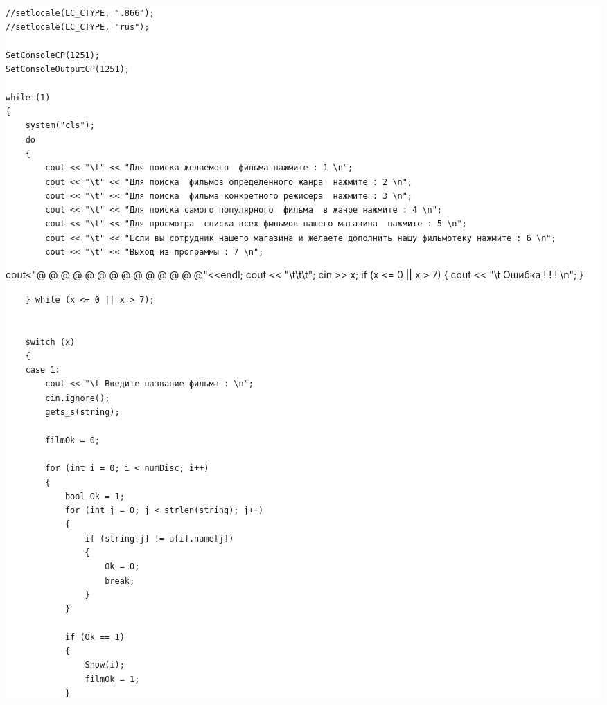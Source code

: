 	//setlocale(LC_CTYPE, ".866");
	//setlocale(LC_CTYPE, "rus");
	
	SetConsoleCP(1251);
	SetConsoleOutputCP(1251);
	
	while (1)
	{
		system("cls");
		do
		{
			cout << "\t" << "Для поиска желаемого  фильма нажмите : 1 \n";
			cout << "\t" << "Для поиска  фильмов определенного жанра  нажмите : 2 \n";
			cout << "\t" << "Для поиска  фильма конкретного режисера  нажмите : 3 \n";
			cout << "\t" << "Для поиска самого популярного  фильма  в жанре нажмите : 4 \n";
			cout << "\t" << "Для просмотра  списка всех фмльмов нашего магазина  нажмите : 5 \n";
			cout << "\t" << "Если вы сотрудник нашего магазина и желаете дополнить нашу фильмотеку нажмите : 6 \n";
			cout << "\t" << "Выход из программы : 7 \n";
cout<"@  @   @   @   @   @   @   @   @  @   @   @   @   @"<<endl;
			cout << "\t\t\t"; cin >> x;
			if (x <= 0 || x > 7)
			{
				cout << "\t Ошибка ! ! ! \n";
			}

		} while (x <= 0 || x > 7);


		switch (x)
		{
		case 1:
			cout << "\t Введите название фильма : \n";
			cin.ignore();
			gets_s(string);

			filmOk = 0;

			for (int i = 0; i < numDisc; i++)
			{
				bool Ok = 1;
				for (int j = 0; j < strlen(string); j++)
				{
					if (string[j] != a[i].name[j])
					{
						Ok = 0;
						break;
					}
				}

				if (Ok == 1)
				{
					Show(i);
					filmOk = 1;
				}
